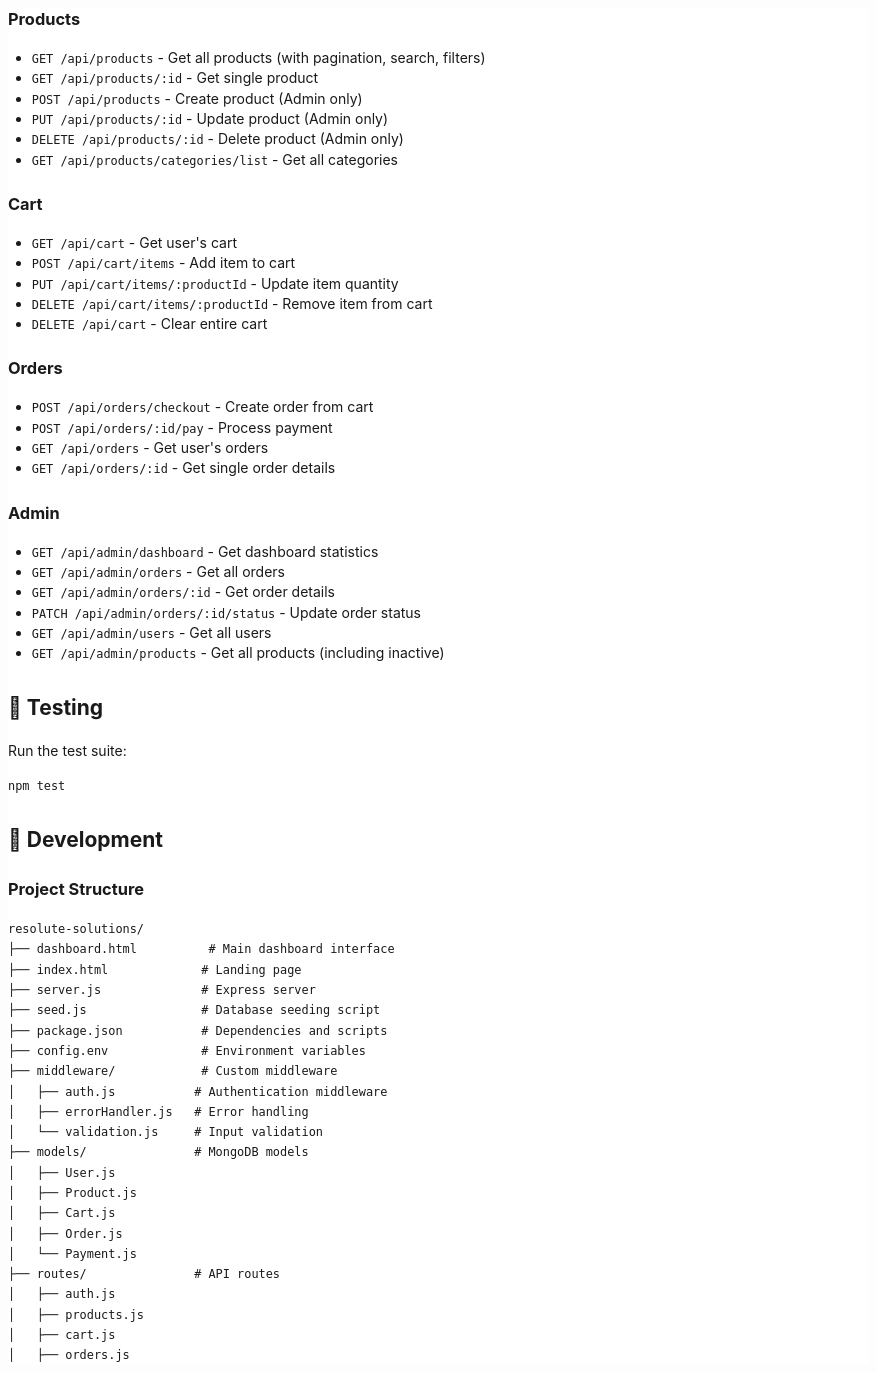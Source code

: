 ### Products
- `GET /api/products` - Get all products (with pagination, search, filters)
- `GET /api/products/:id` - Get single product
- `POST /api/products` - Create product (Admin only)
- `PUT /api/products/:id` - Update product (Admin only)
- `DELETE /api/products/:id` - Delete product (Admin only)
- `GET /api/products/categories/list` - Get all categories

### Cart
- `GET /api/cart` - Get user's cart
- `POST /api/cart/items` - Add item to cart
- `PUT /api/cart/items/:productId` - Update item quantity
- `DELETE /api/cart/items/:productId` - Remove item from cart
- `DELETE /api/cart` - Clear entire cart

### Orders
- `POST /api/orders/checkout` - Create order from cart
- `POST /api/orders/:id/pay` - Process payment
- `GET /api/orders` - Get user's orders
- `GET /api/orders/:id` - Get single order details

### Admin
- `GET /api/admin/dashboard` - Get dashboard statistics
- `GET /api/admin/orders` - Get all orders
- `GET /api/admin/orders/:id` - Get order details
- `PATCH /api/admin/orders/:id/status` - Update order status
- `GET /api/admin/users` - Get all users
- `GET /api/admin/products` - Get all products (including inactive)

## 🧪 Testing

Run the test suite:
```bash
npm test
```

## 📝 Development

### Project Structure
```
resolute-solutions/
├── dashboard.html          # Main dashboard interface
├── index.html             # Landing page
├── server.js              # Express server
├── seed.js                # Database seeding script
├── package.json           # Dependencies and scripts
├── config.env             # Environment variables
├── middleware/            # Custom middleware
│   ├── auth.js           # Authentication middleware
│   ├── errorHandler.js   # Error handling
│   └── validation.js     # Input validation
├── models/               # MongoDB models
│   ├── User.js
│   ├── Product.js
│   ├── Cart.js
│   ├── Order.js
│   └── Payment.js
├── routes/               # API routes
│   ├── auth.js
│   ├── products.js
│   ├── cart.js
│   ├── orders.js
```